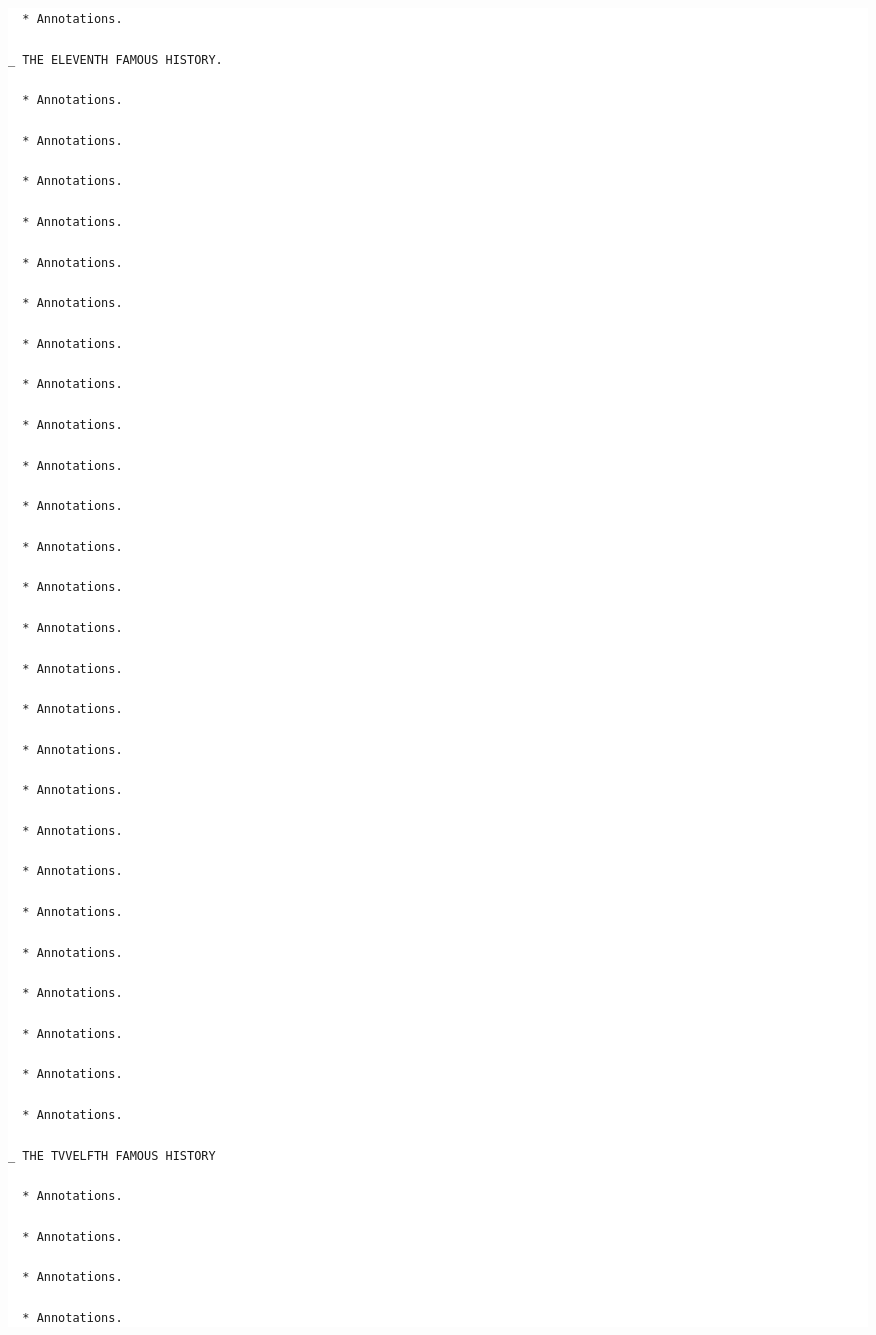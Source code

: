       * Annotations.

    _ THE ELEVENTH FAMOUS HISTORY.

      * Annotations.

      * Annotations.

      * Annotations.

      * Annotations.

      * Annotations.

      * Annotations.

      * Annotations.

      * Annotations.

      * Annotations.

      * Annotations.

      * Annotations.

      * Annotations.

      * Annotations.

      * Annotations.

      * Annotations.

      * Annotations.

      * Annotations.

      * Annotations.

      * Annotations.

      * Annotations.

      * Annotations.

      * Annotations.

      * Annotations.

      * Annotations.

      * Annotations.

      * Annotations.

    _ THE TVVELFTH FAMOUS HISTORY

      * Annotations.

      * Annotations.

      * Annotations.

      * Annotations.
